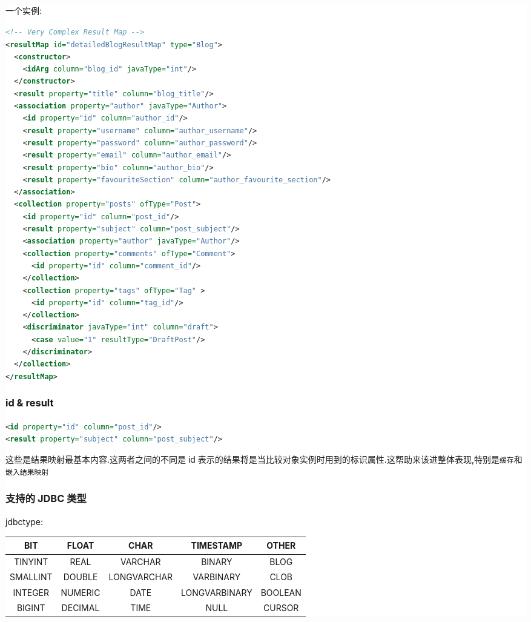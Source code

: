 一个实例:

```xml
<!-- Very Complex Result Map -->
<resultMap id="detailedBlogResultMap" type="Blog">
  <constructor>
    <idArg column="blog_id" javaType="int"/>
  </constructor>
  <result property="title" column="blog_title"/>
  <association property="author" javaType="Author">
    <id property="id" column="author_id"/>
    <result property="username" column="author_username"/>
    <result property="password" column="author_password"/>
    <result property="email" column="author_email"/>
    <result property="bio" column="author_bio"/>
    <result property="favouriteSection" column="author_favourite_section"/>
  </association>
  <collection property="posts" ofType="Post">
    <id property="id" column="post_id"/>
    <result property="subject" column="post_subject"/>
    <association property="author" javaType="Author"/>
    <collection property="comments" ofType="Comment">
      <id property="id" column="comment_id"/>
    </collection>
    <collection property="tags" ofType="Tag" >
      <id property="id" column="tag_id"/>
    </collection>
    <discriminator javaType="int" column="draft">
      <case value="1" resultType="DraftPost"/>
    </discriminator>
  </collection>
</resultMap>

```

### id & result

```xml
<id property="id" column="post_id"/>
<result property="subject" column="post_subject"/>
```
这些是结果映射最基本内容.这两者之间的不同是 id 表示的结果将是当比较对象实例时用到的标识属性.这帮助来该进整体表现,特别是`缓存`和`嵌入结果映射`

### 支持的 JDBC 类型
jdbctype:

|BIT|FLOAT|CHAR|TIMESTAMP|OTHER|
|:---:|:---:|:---:|:---:|:---:|
|TINYINT|REAL|VARCHAR|BINARY|BLOG|
|SMALLINT|DOUBLE|LONGVARCHAR|VARBINARY|CLOB|
|INTEGER|NUMERIC|DATE|LONGVARBINARY|BOOLEAN|
|BIGINT|DECIMAL|TIME|NULL|CURSOR|
